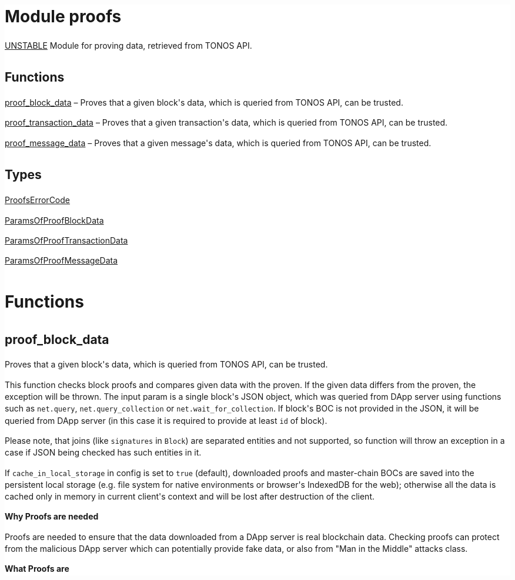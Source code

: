 # Module proofs

[UNSTABLE](UNSTABLE.md) Module for proving data, retrieved from TONOS API.


## Functions
[proof_block_data](mod\_proofs.md#proof_block_data) – Proves that a given block's data, which is queried from TONOS API, can be trusted.

[proof_transaction_data](mod\_proofs.md#proof_transaction_data) – Proves that a given transaction's data, which is queried from TONOS API, can be trusted.

[proof_message_data](mod\_proofs.md#proof_message_data) – Proves that a given message's data, which is queried from TONOS API, can be trusted.

## Types
[ProofsErrorCode](mod\_proofs.md#proofserrorcode)

[ParamsOfProofBlockData](mod\_proofs.md#paramsofproofblockdata)

[ParamsOfProofTransactionData](mod\_proofs.md#paramsofprooftransactiondata)

[ParamsOfProofMessageData](mod\_proofs.md#paramsofproofmessagedata)


# Functions
## proof_block_data

Proves that a given block's data, which is queried from TONOS API, can be trusted.

This function checks block proofs and compares given data with the proven.
If the given data differs from the proven, the exception will be thrown.
The input param is a single block's JSON object, which was queried from DApp server using
functions such as `net.query`, `net.query_collection` or `net.wait_for_collection`.
If block's BOC is not provided in the JSON, it will be queried from DApp server
(in this case it is required to provide at least `id` of block).

Please note, that joins (like `signatures` in `Block`) are separated entities and not supported,
so function will throw an exception in a case if JSON being checked has such entities in it.

If `cache_in_local_storage` in config is set to `true` (default), downloaded proofs and
master-chain BOCs are saved into the persistent local storage (e.g. file system for native
environments or browser's IndexedDB for the web); otherwise all the data is cached only in
memory in current client's context and will be lost after destruction of the client.

**Why Proofs are needed**

Proofs are needed to ensure that the data downloaded from a DApp server is real blockchain
data. Checking proofs can protect from the malicious DApp server which can potentially provide
fake data, or also from "Man in the Middle" attacks class.

**What Proofs are**
